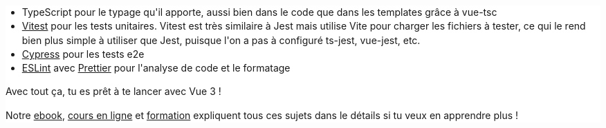 - TypeScript pour le typage qu'il apporte, aussi bien dans le code que dans les templates grâce à vue-tsc
- [Vitest](https://vitest.dev/) pour les tests unitaires. Vitest est très similaire à Jest mais utilise Vite pour charger les fichiers à tester, ce qui le rend bien plus simple à utiliser que Jest, puisque l'on a pas à configuré ts-jest, vue-jest, etc.
- [Cypress](https://www.cypress.io/) pour les tests e2e
- [ESLint](https://eslint.org/) avec [Prettier](https://prettier.io/) pour l'analyse de code et le formatage

Avec tout ça, tu es prêt à te lancer avec Vue 3&nbsp;!


Notre [ebook](https://books.ninja-squad.com/vue), [cours en ligne](https://vue-exercises.ninja-squad.com/) et [formation](https://ninja-squad.com/training/vue) expliquent tous ces sujets dans le détails si tu veux en apprendre plus&nbsp;!
